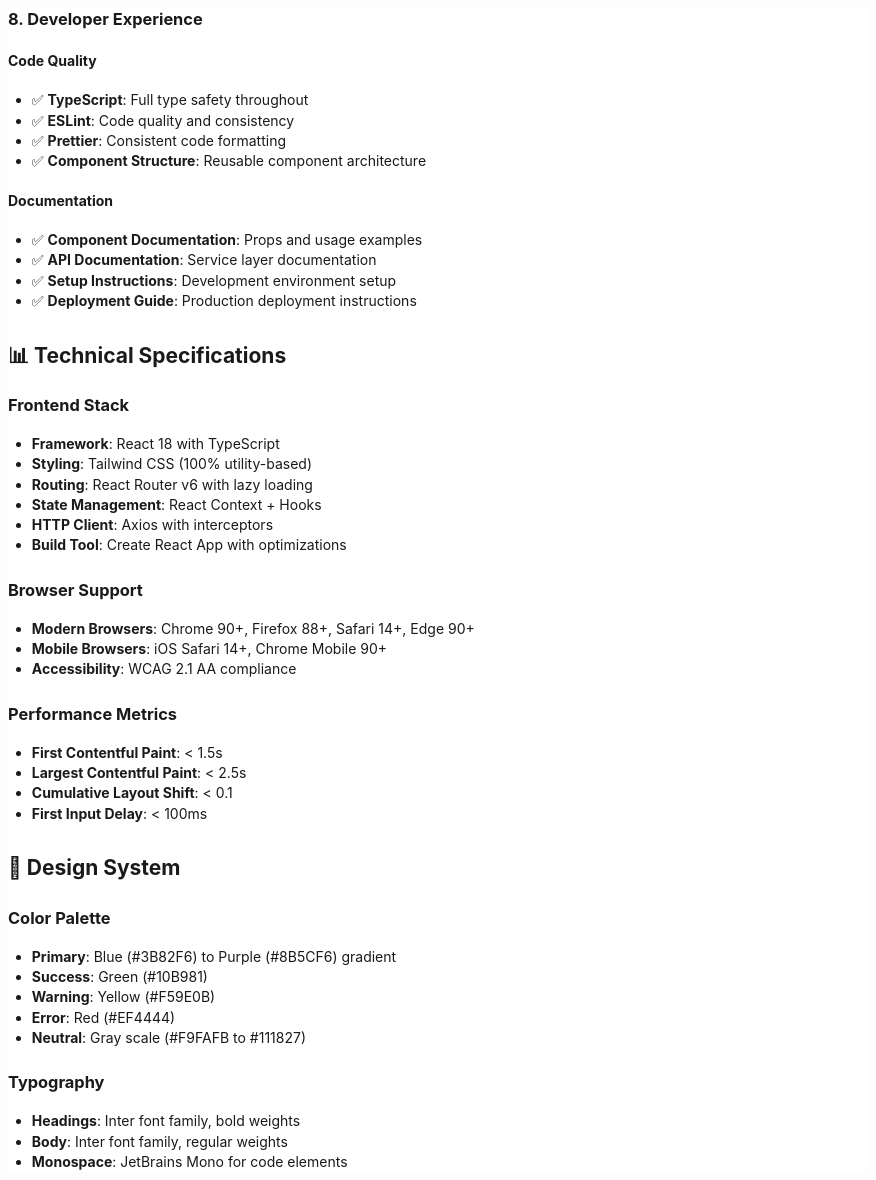 ### 8. **Developer Experience**

#### **Code Quality**
- ✅ **TypeScript**: Full type safety throughout
- ✅ **ESLint**: Code quality and consistency
- ✅ **Prettier**: Consistent code formatting
- ✅ **Component Structure**: Reusable component architecture

#### **Documentation**
- ✅ **Component Documentation**: Props and usage examples
- ✅ **API Documentation**: Service layer documentation
- ✅ **Setup Instructions**: Development environment setup
- ✅ **Deployment Guide**: Production deployment instructions

## 📊 Technical Specifications

### **Frontend Stack**
- **Framework**: React 18 with TypeScript
- **Styling**: Tailwind CSS (100% utility-based)
- **Routing**: React Router v6 with lazy loading
- **State Management**: React Context + Hooks
- **HTTP Client**: Axios with interceptors
- **Build Tool**: Create React App with optimizations

### **Browser Support**
- **Modern Browsers**: Chrome 90+, Firefox 88+, Safari 14+, Edge 90+
- **Mobile Browsers**: iOS Safari 14+, Chrome Mobile 90+
- **Accessibility**: WCAG 2.1 AA compliance

### **Performance Metrics**
- **First Contentful Paint**: < 1.5s
- **Largest Contentful Paint**: < 2.5s
- **Cumulative Layout Shift**: < 0.1
- **First Input Delay**: < 100ms

## 🎨 Design System

### **Color Palette**
- **Primary**: Blue (#3B82F6) to Purple (#8B5CF6) gradient
- **Success**: Green (#10B981)
- **Warning**: Yellow (#F59E0B)
- **Error**: Red (#EF4444)
- **Neutral**: Gray scale (#F9FAFB to #111827)

### **Typography**
- **Headings**: Inter font family, bold weights
- **Body**: Inter font family, regular weights
- **Monospace**: JetBrains Mono for code elements
